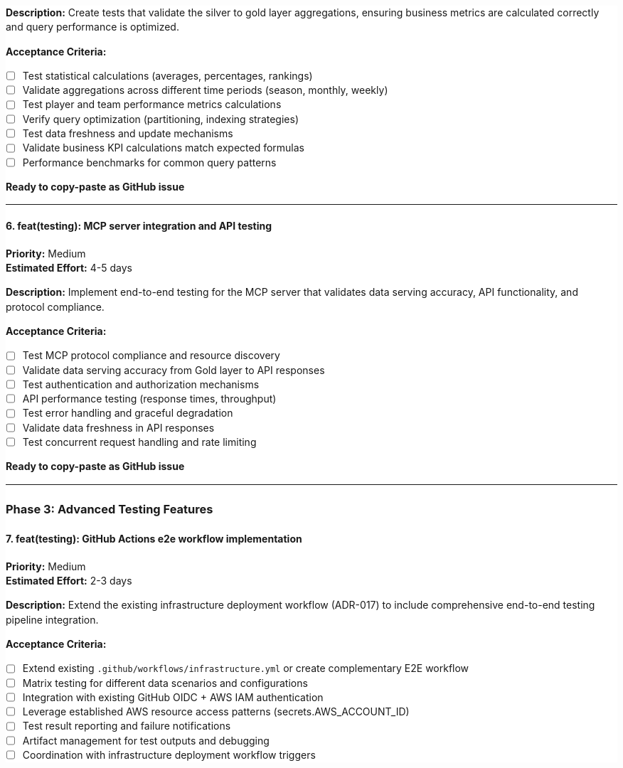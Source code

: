 **Description:**
Create tests that validate the silver to gold layer aggregations, ensuring business metrics are calculated correctly and query performance is optimized.

**Acceptance Criteria:**
- [ ] Test statistical calculations (averages, percentages, rankings)
- [ ] Validate aggregations across different time periods (season, monthly, weekly)
- [ ] Test player and team performance metrics calculations
- [ ] Verify query optimization (partitioning, indexing strategies)
- [ ] Test data freshness and update mechanisms
- [ ] Validate business KPI calculations match expected formulas
- [ ] Performance benchmarks for common query patterns

**Ready to copy-paste as GitHub issue**

---

#### 6. feat(testing): MCP server integration and API testing
**Priority:** Medium  
**Estimated Effort:** 4-5 days

**Description:**
Implement end-to-end testing for the MCP server that validates data serving accuracy, API functionality, and protocol compliance.

**Acceptance Criteria:**
- [ ] Test MCP protocol compliance and resource discovery
- [ ] Validate data serving accuracy from Gold layer to API responses
- [ ] Test authentication and authorization mechanisms
- [ ] API performance testing (response times, throughput)
- [ ] Test error handling and graceful degradation
- [ ] Validate data freshness in API responses
- [ ] Test concurrent request handling and rate limiting

**Ready to copy-paste as GitHub issue**

---

### Phase 3: Advanced Testing Features

#### 7. feat(testing): GitHub Actions e2e workflow implementation
**Priority:** Medium  
**Estimated Effort:** 2-3 days

**Description:**
Extend the existing infrastructure deployment workflow (ADR-017) to include comprehensive end-to-end testing pipeline integration.

**Acceptance Criteria:**
- [ ] Extend existing `.github/workflows/infrastructure.yml` or create complementary E2E workflow
- [ ] Matrix testing for different data scenarios and configurations
- [ ] Integration with existing GitHub OIDC + AWS IAM authentication
- [ ] Leverage established AWS resource access patterns (secrets.AWS_ACCOUNT_ID)
- [ ] Test result reporting and failure notifications
- [ ] Artifact management for test outputs and debugging
- [ ] Coordination with infrastructure deployment workflow triggers
